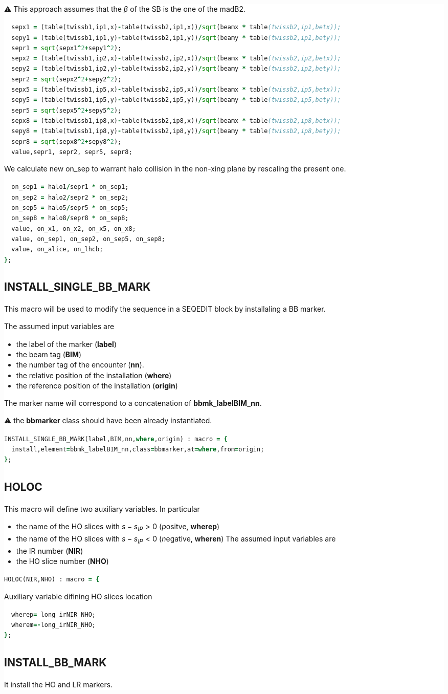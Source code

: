  :warning: This approach assumes that the $\beta$ of the SB is the one of the madB2.
``` fortran
  sepx1 = (table(twissb1,ip1,x)-table(twissb2,ip1,x))/sqrt(beamx * table(twissb2,ip1,betx));
  sepy1 = (table(twissb1,ip1,y)-table(twissb2,ip1,y))/sqrt(beamy * table(twissb2,ip1,bety));
  sepr1 = sqrt(sepx1^2+sepy1^2);
  sepx2 = (table(twissb1,ip2,x)-table(twissb2,ip2,x))/sqrt(beamx * table(twissb2,ip2,betx));
  sepy2 = (table(twissb1,ip2,y)-table(twissb2,ip2,y))/sqrt(beamy * table(twissb2,ip2,bety));
  sepr2 = sqrt(sepx2^2+sepy2^2);
  sepx5 = (table(twissb1,ip5,x)-table(twissb2,ip5,x))/sqrt(beamx * table(twissb2,ip5,betx));
  sepy5 = (table(twissb1,ip5,y)-table(twissb2,ip5,y))/sqrt(beamy * table(twissb2,ip5,bety));
  sepr5 = sqrt(sepx5^2+sepy5^2);
  sepx8 = (table(twissb1,ip8,x)-table(twissb2,ip8,x))/sqrt(beamx * table(twissb2,ip8,betx));
  sepy8 = (table(twissb1,ip8,y)-table(twissb2,ip8,y))/sqrt(beamy * table(twissb2,ip8,bety));
  sepr8 = sqrt(sepx8^2+sepy8^2);
  value,sepr1, sepr2, sepr5, sepr8;
```
 We calculate new on_sep to warrant halo collision in the non-xing plane by rescaling the present one.
``` fortran
  on_sep1 = halo1/sepr1 * on_sep1;
  on_sep2 = halo2/sepr2 * on_sep2;
  on_sep5 = halo5/sepr5 * on_sep5;
  on_sep8 = halo8/sepr8 * on_sep8;
  value, on_x1, on_x2, on_x5, on_x8;
  value, on_sep1, on_sep2, on_sep5, on_sep8;
  value, on_alice, on_lhcb;
};
```
## INSTALL_SINGLE_BB_MARK
 This macro will be used to modify the sequence in a SEQEDIT block by installaling a BB marker.

 The assumed input variables are
 - the label of the marker (**label**)
 - the beam tag (**BIM**)
 - the number tag of the encounter (**nn**).
 - the relative position of the installation (**where**)
 - the reference position of the installation (**origin**)

 The marker name will correspond to a concatenation of **bbmk_labelBIM_nn**.

 :warning: the **bbmarker** class should have been already instantiated.
``` fortran
INSTALL_SINGLE_BB_MARK(label,BIM,nn,where,origin) : macro = {
  install,element=bbmk_labelBIM_nn,class=bbmarker,at=where,from=origin;
};
```
## HOLOC
 This macro will define two auxiliary variables. In particular
 - the name of the HO slices with $s-s_{IP} >0$ (*p*ositve, **wherep**)
 - the name of the HO slices with $s-s_{IP} <0$ (*n*egative, **wheren**)
 The assumed input variables are
 - the IR number (**NIR**)
 - the HO slice number (**NHO**)
``` fortran
HOLOC(NIR,NHO) : macro = {
```
 Auxiliary variable difining HO slices location
``` fortran
  wherep= long_irNIR_NHO;
  wherem=-long_irNIR_NHO;
};
```
## INSTALL_BB_MARK
 It install the HO and LR markers.